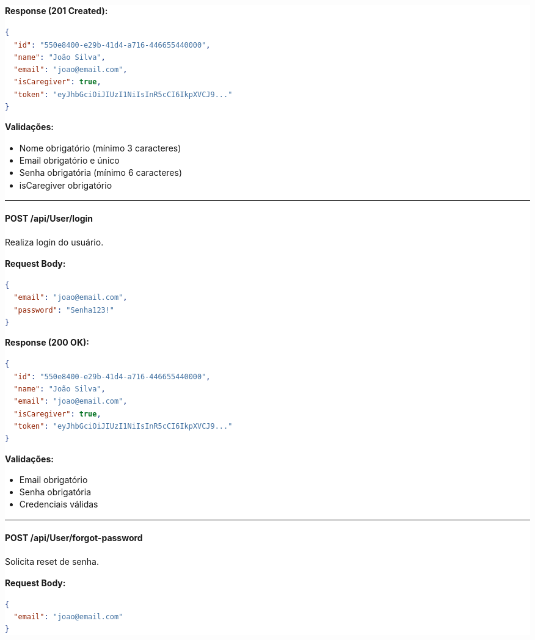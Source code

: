 **Response (201 Created):**
```json
{
  "id": "550e8400-e29b-41d4-a716-446655440000",
  "name": "João Silva",
  "email": "joao@email.com",
  "isCaregiver": true,
  "token": "eyJhbGciOiJIUzI1NiIsInR5cCI6IkpXVCJ9..."
}
```

**Validações:**
- Nome obrigatório (mínimo 3 caracteres)
- Email obrigatório e único
- Senha obrigatória (mínimo 6 caracteres)
- isCaregiver obrigatório

---

#### POST /api/User/login
Realiza login do usuário.

**Request Body:**
```json
{
  "email": "joao@email.com",
  "password": "Senha123!"
}
```

**Response (200 OK):**
```json
{
  "id": "550e8400-e29b-41d4-a716-446655440000",
  "name": "João Silva",
  "email": "joao@email.com",
  "isCaregiver": true,
  "token": "eyJhbGciOiJIUzI1NiIsInR5cCI6IkpXVCJ9..."
}
```

**Validações:**
- Email obrigatório
- Senha obrigatória
- Credenciais válidas

---

#### POST /api/User/forgot-password
Solicita reset de senha.

**Request Body:**
```json
{
  "email": "joao@email.com"
}
```
